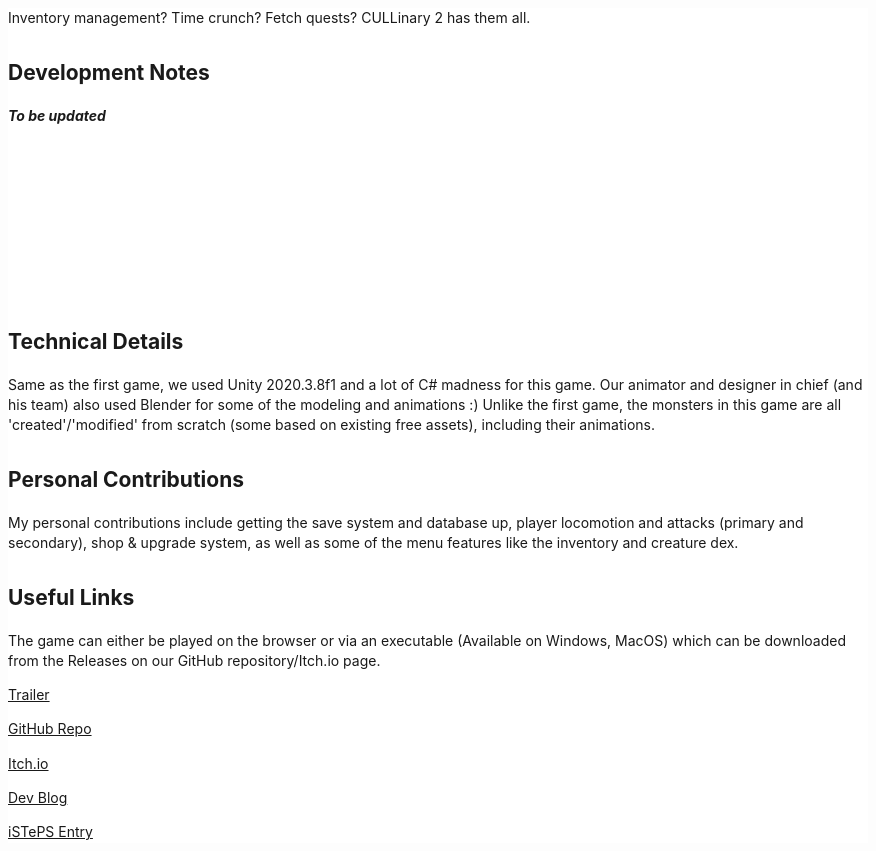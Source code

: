 Inventory management? Time crunch? Fetch quests? CULLinary 2 has them all.

## Development Notes

**_To be updated_**

<p align="center">
  <img alt="" style="margin: 0 auto; object-fit:fill; max-width:500px" src="/markdown-img/cullinary2/aoe.png" width="90%" height="auto" />
</p>

<p align="center">
  <img alt="" style="margin: 0 auto; object-fit:fill; max-width:500px" src="/markdown-img/cullinary2/aoe2.png" width="90%" height="auto" />
</p>

<p align="center">
  <img alt="" style="margin: 0 auto; object-fit:fill; max-width:500px" src="/markdown-img/cullinary2/env.jpeg" width="90%" height="auto" />
</p>

<p align="center">
  <img alt="" style="margin: 0 auto; object-fit:fill; max-width:500px" src="/markdown-img/cullinary2/env2.jpeg" width="90%" height="auto" />
</p>

<p align="center">
  <img alt="" style="margin: 0 auto; object-fit:fill; max-width:500px" src="/markdown-img/cullinary2/orders.jpeg" width="90%" height="auto" />
</p>

## Technical Details

Same as the first game, we used Unity 2020.3.8f1 and a lot of C# madness for this game. Our animator and designer in chief (and his team) also used Blender for some of the modeling and animations :) Unlike the first game, the monsters in this game are all 'created'/'modified' from scratch (some based on existing free assets), including their animations.

## Personal Contributions

My personal contributions include getting the save system and database up, player locomotion and attacks (primary and secondary), shop & upgrade system, as well as some of the menu features like the inventory and creature dex.

## Useful Links

The game can either be played on the browser or via an executable (Available on Windows, MacOS) which can be downloaded from the Releases on our GitHub repository/Itch.io page.

[Trailer](https://www.youtube.com/watch?v=G_uVAnabw4Q)

[GitHub Repo](https://github.com/AngryEggplantStudios/CULLinary2)

[Itch.io](https://angryeggplant.itch.io/cullinary-2)

[Dev Blog](https://angryeggplant.itch.io/cullinary-2/devlog/296426/welcome-to-cullinary-2)

[iSTePS Entry](https://uvents.nus.edu.sg/event/19th-steps/module/CS4350/project/1)
